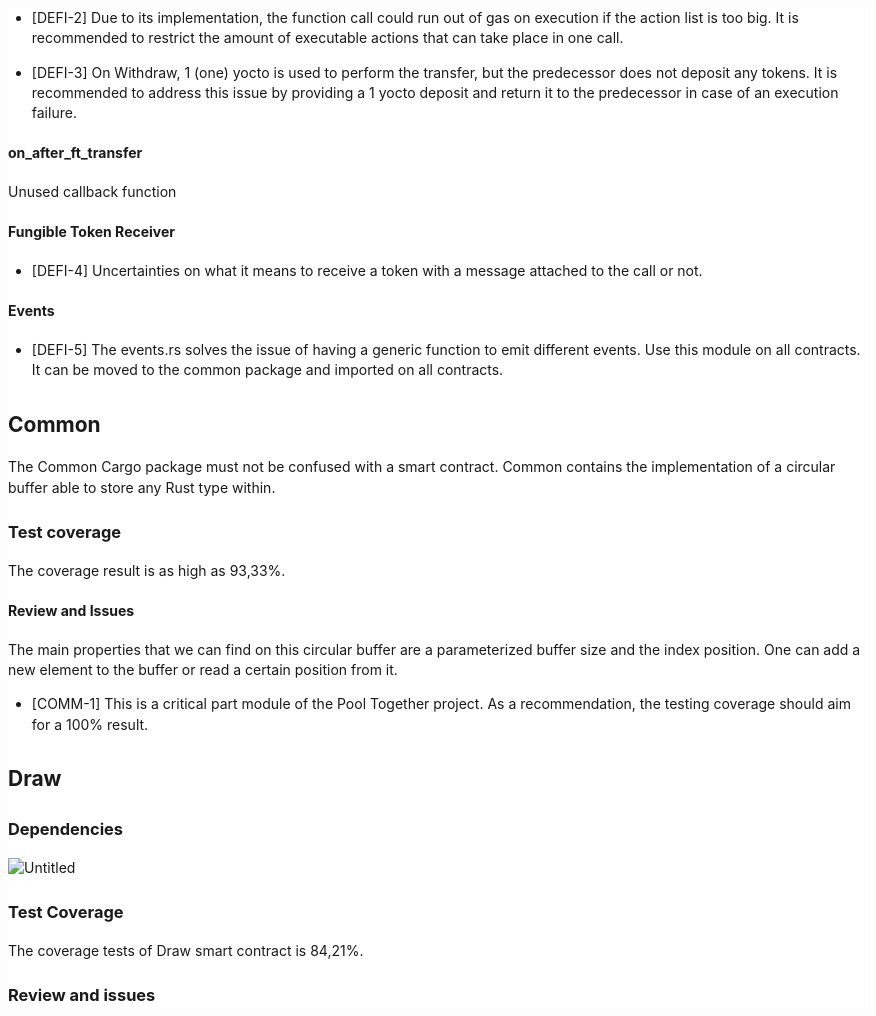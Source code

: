 *   \[DEFI-2\] Due to its implementation, the function call could run out of gas on execution if the action list is too big. It is recommended to restrict the amount of executable actions that can take place in one call.
    
*   \[DEFI-3\] On Withdraw, 1 (one) yocto is used to perform the transfer, but the predecessor does not deposit any tokens. It is recommended to address this issue by providing a 1 yocto deposit and return it to the predecessor in case of an execution failure.
    

#### on\_after\_ft\_transfer

Unused callback function

#### Fungible Token Receiver

*   \[DEFI-4\] Uncertainties on what it means to receive a token with a message attached to the call or not.
    

#### Events

*   \[DEFI-5\] The events.rs solves the issue of having a generic function to emit different events. Use this module on all contracts. It can be moved to the common package and imported on all contracts.
    

## Common

The Common Cargo package must not be confused with a smart contract. Common contains the implementation of a circular buffer able to store any Rust type within.

### Test coverage

The coverage result is as high as 93,33%.

#### Review and Issues

The main properties that we can find on this circular buffer are a parameterized buffer size and the index position. One can add a new element to the buffer or read a certain position from it.

*   \[COMM-1\] This is a critical part module of the Pool Together project. As a recommendation, the testing coverage should aim for a 100% result.
    

## Draw

### Dependencies

![Untitled](https://res.cloudinary.com/almanac/image/upload/v1667811684/workspace_portal_uploads/nsnmfmyz8qbxkjiryqyr.png)

### Test Coverage

The coverage tests of Draw smart contract is 84,21%.

### Review and issues
